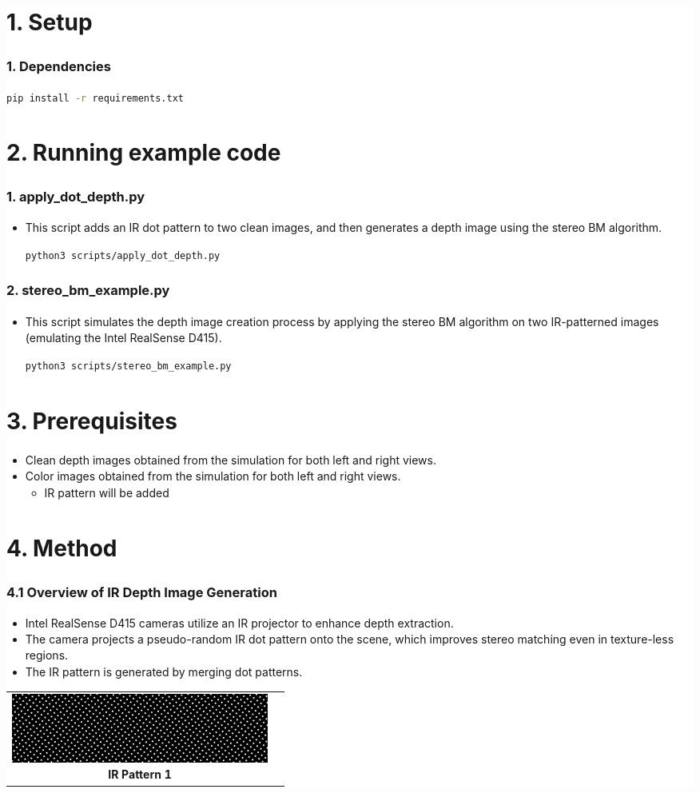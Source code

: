 # 1. Setup
### 1. Dependencies
```bash
pip install -r requirements.txt
```

# 2. Running example code
### 1. apply_dot_depth.py
- This script adds an IR dot pattern to two clean images, and then generates a depth image using the stereo BM algorithm.

    ```bash
    python3 scripts/apply_dot_depth.py
    ```
### 2. stereo_bm_example.py
- This script simulates the depth image creation process by applying the stereo BM algorithm on two IR-patterned images (emulating the Intel RealSense D415).

    ```bash
    python3 scripts/stereo_bm_example.py
    ```

# 3. Prerequisites
- Clean depth images obtained from the simulation for both left and right views.
- Color images obtained from the simulation for both left and right views.
    - IR pattern will be added

# 4. Method
### 4.1 Overview of IR Depth Image Generation
- Intel RealSense D415 cameras utilize an IR projector to enhance depth extraction.
- The camera projects a pseudo-random IR dot pattern onto the scene, which improves stereo matching even in texture-less regions.
- The IR pattern is generated by merging dot patterns.

<div align="center">
  <table>
    <tr>
      <td align="center">
        <img src="./figure/pattern_20.png" width="320">
        <br><b>IR Pattern 1</b>
      </td>
      <td align="center">